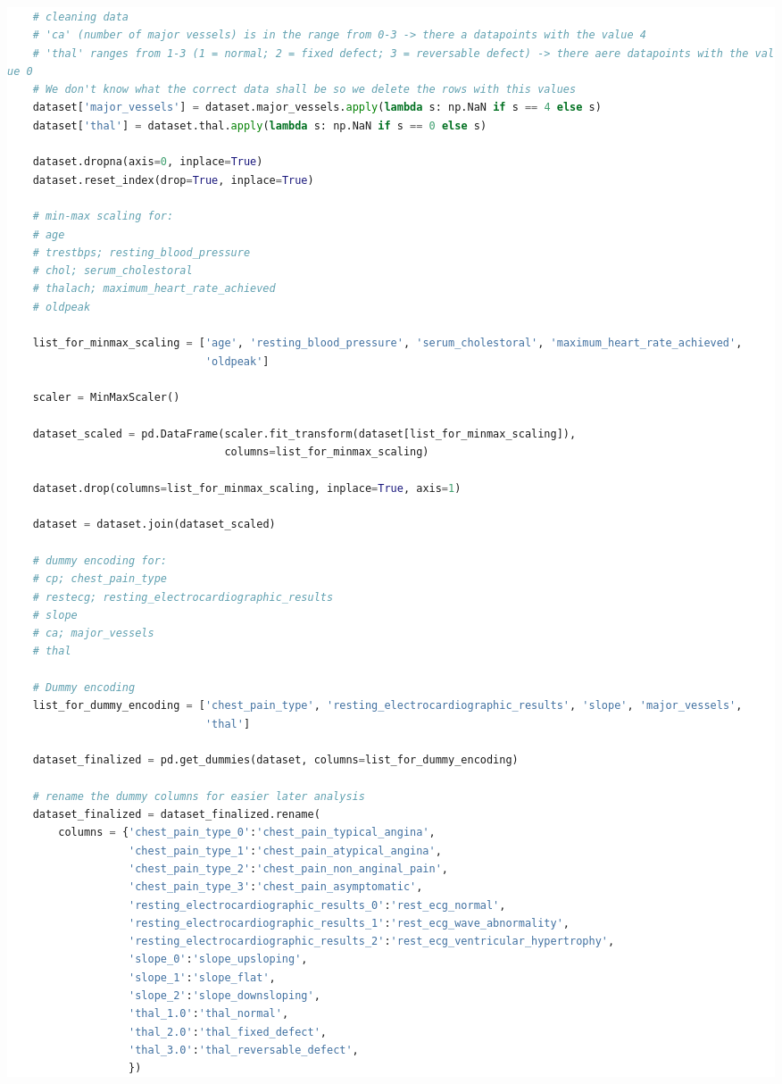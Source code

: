 ``` python
    # cleaning data
    # 'ca' (number of major vessels) is in the range from 0-3 -> there a datapoints with the value 4
    # 'thal' ranges from 1-3 (1 = normal; 2 = fixed defect; 3 = reversable defect) -> there aere datapoints with the value 0
    # We don't know what the correct data shall be so we delete the rows with this values
    dataset['major_vessels'] = dataset.major_vessels.apply(lambda s: np.NaN if s == 4 else s)
    dataset['thal'] = dataset.thal.apply(lambda s: np.NaN if s == 0 else s)

    dataset.dropna(axis=0, inplace=True)
    dataset.reset_index(drop=True, inplace=True)

    # min-max scaling for:
    # age
    # trestbps; resting_blood_pressure
    # chol; serum_cholestoral
    # thalach; maximum_heart_rate_achieved
    # oldpeak

    list_for_minmax_scaling = ['age', 'resting_blood_pressure', 'serum_cholestoral', 'maximum_heart_rate_achieved',
                               'oldpeak']

    scaler = MinMaxScaler()

    dataset_scaled = pd.DataFrame(scaler.fit_transform(dataset[list_for_minmax_scaling]),
                                  columns=list_for_minmax_scaling)

    dataset.drop(columns=list_for_minmax_scaling, inplace=True, axis=1)

    dataset = dataset.join(dataset_scaled)

    # dummy encoding for:
    # cp; chest_pain_type
    # restecg; resting_electrocardiographic_results
    # slope
    # ca; major_vessels
    # thal

    # Dummy encoding
    list_for_dummy_encoding = ['chest_pain_type', 'resting_electrocardiographic_results', 'slope', 'major_vessels',
                               'thal']

    dataset_finalized = pd.get_dummies(dataset, columns=list_for_dummy_encoding)

    # rename the dummy columns for easier later analysis
    dataset_finalized = dataset_finalized.rename(
        columns = {'chest_pain_type_0':'chest_pain_typical_angina',
                   'chest_pain_type_1':'chest_pain_atypical_angina',
                   'chest_pain_type_2':'chest_pain_non_anginal_pain',
                   'chest_pain_type_3':'chest_pain_asymptomatic',
                   'resting_electrocardiographic_results_0':'rest_ecg_normal',
                   'resting_electrocardiographic_results_1':'rest_ecg_wave_abnormality',
                   'resting_electrocardiographic_results_2':'rest_ecg_ventricular_hypertrophy',
                   'slope_0':'slope_upsloping',
                   'slope_1':'slope_flat',
                   'slope_2':'slope_downsloping',
                   'thal_1.0':'thal_normal',
                   'thal_2.0':'thal_fixed_defect',
                   'thal_3.0':'thal_reversable_defect',
                   })

```